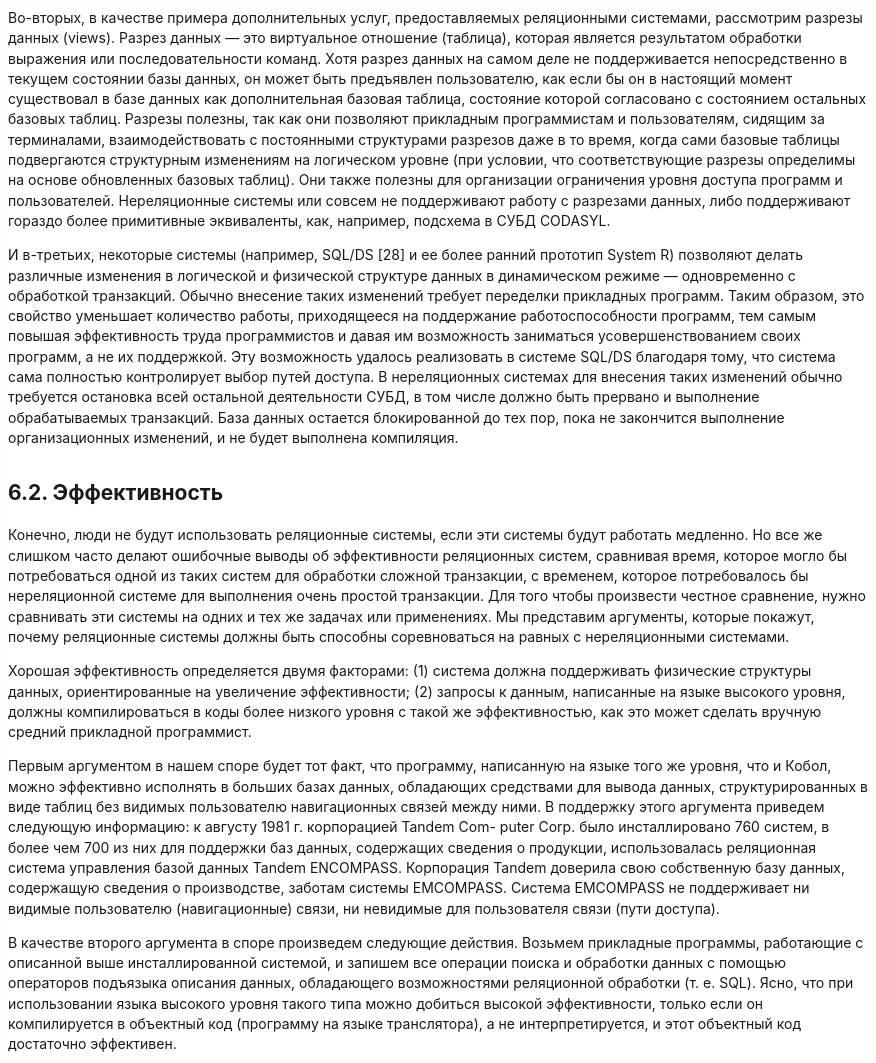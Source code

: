 Во-вторых, в качестве примера дополнительных услуг, предоставляемых реляционными системами, рассмотрим разрезы данных (views). Разрез данных — это виртуальное отношение (таблица), которая является результатом обработки выражения или последовательности команд. Хотя разрез данных на самом деле не поддерживается непосредственно в текущем состоянии базы данных, он может быть предъявлен пользователю, как если бы он в настоящий момент существовал в базе данных как дополнительная базовая таблица, состояние которой согласовано с состоянием остальных базовых таблиц. Разрезы полезны, так как они позволяют прикладным программистам и пользователям, сидящим за терминалами, взаимодействовать с постоянными структурами разрезов даже в то время, когда сами базовые таблицы подвергаются структурным изменениям на логическом уровне (при условии, что соответствующие разрезы определимы на основе обновленных базовых таблиц). Они также полезны для организации ограничения уровня доступа программ и пользователей. Нереляционные системы или совсем не поддерживают работу с разрезами данных, либо поддерживают гораздо более примитивные эквиваленты, как, например, подсхема в СУБД CODASYL.

И в-третьих, некоторые системы (например, SQL/DS [28] и ее более ранний прототип System R) позволяют делать различные изменения в логической и физической структуре данных в динамическом режиме — одновременно с обработкой транзакций. Обычно внесение таких изменений требует переделки прикладных программ. Таким образом, это свойство уменьшает количество работы, приходящееся на поддержание работоспособности программ, тем самым повышая эффективность труда программистов и давая им возможность заниматься усовершенствованием своих программ, а не их поддержкой. Эту возможность удалось реализовать в системе SQL/DS благодаря тому, что система сама полностью контролирует выбор путей доступа. В нереляционных системах для внесения таких изменений обычно требуется остановка всей остальной деятельности СУБД, в том числе должно быть прервано и выполнение обрабатываемых транзакций. База данных остается блокированной до тех пор, пока не закончится выполнение организационных изменений, и не будет выполнена компиляция.

## 6.2. Эффективность

Конечно, люди не будут использовать реляционные системы, если эти системы будут работать медленно. Но все же слишком часто делают ошибочные выводы об эффективности реляционных систем, сравнивая время, которое могло бы потребоваться одной из таких систем для обработки сложной транзакции, с временем, которое потребовалось бы нереляционной системе для выполнения очень простой транзакции. Для того чтобы произвести честное сравнение, нужно сравнивать эти системы на одних и тех же задачах или применениях. Мы представим аргументы, которые покажут, почему реляционные системы должны быть способны соревноваться на равных с нереляционными системами.

Хорошая эффективность определяется двумя факторами: (1) система должна поддерживать физические структуры данных, ориентированные на увеличение эффективности; (2) запросы к данным, написанные на языке высокого уровня, должны компилироваться в коды более низкого уровня с такой же эффективностью, как это может сделать вручную средний прикладной программист.

Первым аргументом в нашем споре будет тот факт, что программу, написанную на языке того же уровня, что и Кобол, можно эффективно исполнять в больших базах данных, обладающих средствами для вывода данных, структурированных в виде таблиц без видимых пользователю навигационных связей между ними. В поддержку этого аргумента приведем следующую информацию: к августу 1981 г. корпорацией Tandem Com- puter Corp. было инсталлировано 760 систем, в более чем 700 из них для поддержки баз данных, содержащих сведения о продукции, использовалась реляционная система управления базой данных Tandem ENCOMPASS. Корпорация Tandem доверила свою собственную базу данных, содержащую сведения о производстве, заботам системы ЕМСОМРАSS. Система ЕМСОМPASS не поддерживает ни видимые пользователю (навигационные) связи, ни невидимые для пользователя связи (пути доступа).

В качестве второго аргумента в споре произведем следующие действия. Возьмем прикладные программы, работающие с описанной выше инсталлированной системой, и запишем все операции поиска и обработки данных с помощью операторов подъязыка описания данных, обладающего возможностями реляционной обработки (т. е. SQL). Ясно, что при использовании языка высокого уровня такого типа можно добиться высокой эффективности, только если он компилируется в объектный код (программу на языке транслятора), а не интерпретируется, и этот объектный код достаточно эффективен.


[^1]: Причина трудностей, связанных с этой концепцией, состоит в том, что она объединяет в одной конструкции три независимых понятия: отношение «Один — несколько», зависимость от существования объекта и видимая пользователю связная структура, вдоль которой должны пролагать свои маршруты прикладные программы. Именно последнее из этих понятий налагает на прикладных программистов тяжкое и ненужное бремя ориентирования в путях доступа, а также создает непреодолимые препятствия для конечных пользователей.
[^2]: Подъязык манипулирования данными — это специализированный язык для управления базой данных, поддерживающий по крайней мере операции определения (описания), поиска, ввода, обновления и удаления информации. Он не должен удовлетворять требованию вычислительной полноты и обычно не удовлетворяет ему. С точки зрения программирования прикладных систем он предназначен для использования вместе с одним или несколькими языками программирования.
[^3]: Следует помнить, что в нереляционных системах для прикладного программирования всегда используются подъязыки описания данных более низкого уровня, чем в реляционных.